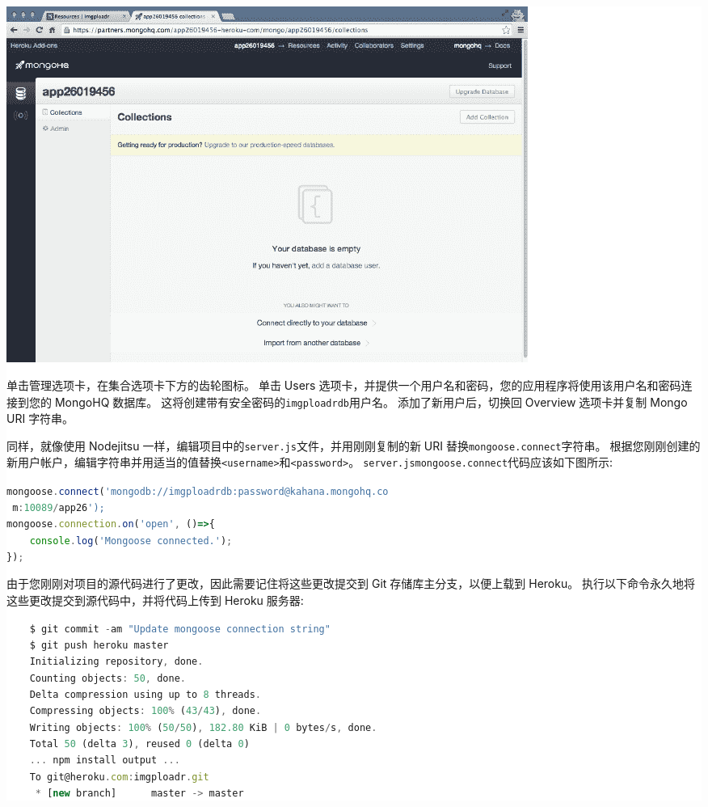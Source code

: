 ![](img/6ae6d0cd-0d61-4134-8027-2e0245c59c21.jpg)

单击管理选项卡，在集合选项卡下方的齿轮图标。 单击 Users 选项卡，并提供一个用户名和密码，您的应用程序将使用该用户名和密码连接到您的 MongoHQ 数据库。 这将创建带有安全密码的`imgploadrdb`用户名。 添加了新用户后，切换回 Overview 选项卡并复制 Mongo URI 字符串。

同样，就像使用 Nodejitsu 一样，编辑项目中的`server.js`文件，并用刚刚复制的新 URI 替换`mongoose.connect`字符串。 根据您刚刚创建的新用户帐户，编辑字符串并用适当的值替换`<username>`和`<password>`。 `server.jsmongoose.connect`代码应该如下图所示:

```js
mongoose.connect('mongodb://imgploadrdb:password@kahana.mongohq.co
 m:10089/app26'); 
mongoose.connection.on('open', ()=>{ 
    console.log('Mongoose connected.'); 
});
```

由于您刚刚对项目的源代码进行了更改，因此需要记住将这些更改提交到 Git 存储库主分支，以便上载到 Heroku。 执行以下命令永久地将这些更改提交到源代码中，并将代码上传到 Heroku 服务器:

```js
    $ git commit -am "Update mongoose connection string"
    $ git push heroku master
    Initializing repository, done.
    Counting objects: 50, done.
    Delta compression using up to 8 threads.
    Compressing objects: 100% (43/43), done.
    Writing objects: 100% (50/50), 182.80 KiB | 0 bytes/s, done.
    Total 50 (delta 3), reused 0 (delta 0)
    ... npm install output ...
    To git@heroku.com:imgploadr.git
     * [new branch]      master -> master

```
